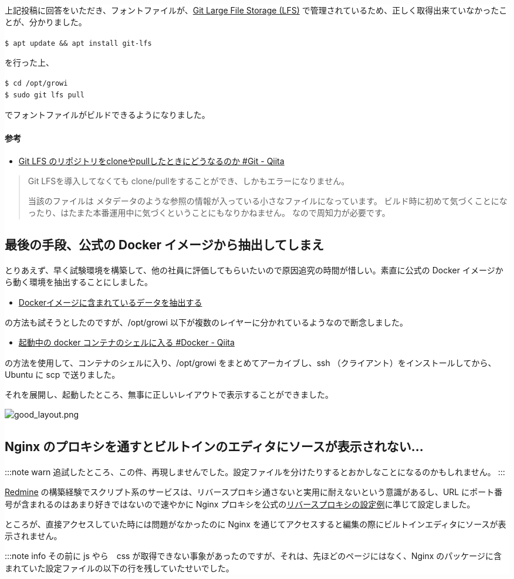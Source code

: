 上記投稿に回答をいただき、フォントファイルが、[Git Large File Storage (LFS)](https://git-lfs.com/) で管理されているため、正しく取得出来ていなかったことが、分かりました。

```
$ apt update && apt install git-lfs
```

を行った上、

```
$ cd /opt/growi
$ sudo git lfs pull
```

でフォントファイルがビルドできるようになりました。

#### 参考

- [Git LFS のリポジトリをcloneやpullしたときにどうなるのか #Git - Qiita](https://qiita.com/yuki2006/items/6893d7fcc1014c5cfb41)

> Git LFSを導入してなくても clone/pullをすることができ、しかもエラーになりません。
>
> 当該のファイルは メタデータのような参照の情報が入っている小さなファイルになっています。
ビルド時に初めて気づくことになったり、はたまた本番運用中に気づくということにもなりかねません。
なので周知力が必要です。

## 最後の手段、公式の Docker イメージから抽出してしまえ

とりあえず、早く試験環境を構築して、他の社員に評価してもらいたいので原因追究の時間が惜しい。素直に公式の Docker イメージから動く環境を抽出することにしました。

- [Dockerイメージに含まれているデータを抽出する](https://zenn.dev/ynug/articles/docker-image-extraction)

の方法も試そうとしたのですが、/opt/growi 以下が複数のレイヤーに分かれているようなので断念しました。

- [起動中の docker コンテナのシェルに入る #Docker - Qiita](https://qiita.com/sekizo/items/27cc9b406332afc674f6)

の方法を使用して、コンテナのシェルに入り、/opt/growi をまとめてアーカイブし、ssh （クライアント）をインストールしてから、Ubuntu に scp で送りました。

それを展開し、起動したところ、無事に正しいレイアウトで表示することができました。

![good_layout.png](https://qiita-image-store.s3.ap-northeast-1.amazonaws.com/0/36738/85e651d5-b314-5318-1472-1b13f4ee89c0.png)

## Nginx のプロキシを通すとビルトインのエディタにソースが表示されない…

:::note warn
追試したところ、この件、再現しませんでした。設定ファイルを分けたりするとおかしなことになるのかもしれません。
:::

[Redmine](https://www.redmine.org/) の構築経験でスクリプト系のサービスは、リバースプロキシ通さないと実用に耐えないという意識があるし、URL にポート番号が含まれるのはあまり好きではないので速やかに Nginx プロキシを公式の[リバースプロキシの設定例](https://docs.growi.org/ja/admin-guide/getting-started/ubuntu-server.html#%E3%83%AA%E3%83%8F%E3%82%99%E3%83%BC%E3%82%B9%E3%83%95%E3%82%9A%E3%83%AD%E3%82%AD%E3%82%B7%E3%81%AE%E8%A8%AD%E5%AE%9A)に準じて設定しました。

ところが、直接アクセスしていた時には問題がなかったのに Nginx を通じてアクセスすると編集の際にビルトインエディタにソースが表示されません。

:::note info
その前に js やら　css が取得できない事象があったのですが、それは、先ほどのページにはなく、Nginx のパッケージに含まれていた設定ファイルの以下の行を残していたせいでした。
